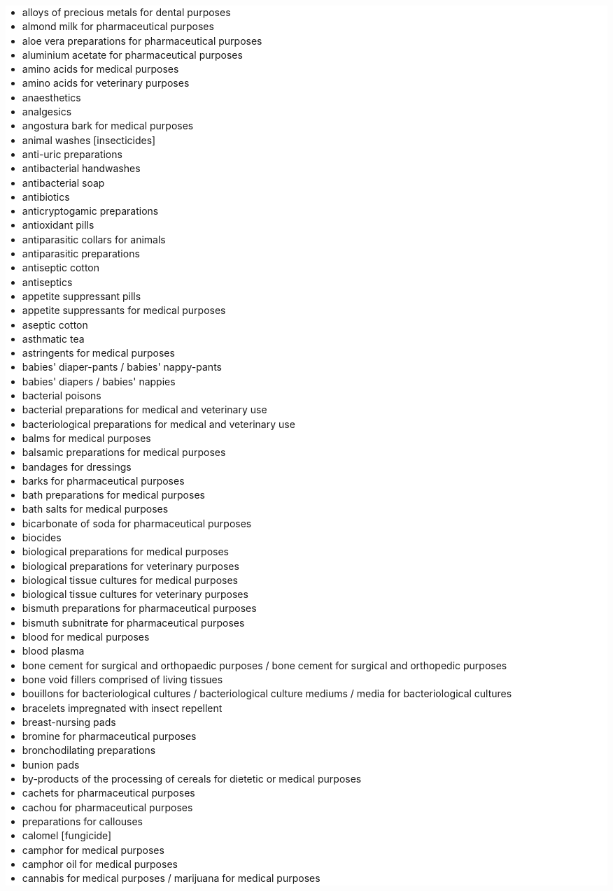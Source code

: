 * alloys of precious metals for dental purposes
* almond milk for pharmaceutical purposes
* aloe vera preparations for pharmaceutical purposes
* aluminium acetate for pharmaceutical purposes
* amino acids for medical purposes
* amino acids for veterinary purposes
* anaesthetics
* analgesics
* angostura bark for medical purposes
* animal washes \[insecticides]
* anti-uric preparations
* antibacterial handwashes
* antibacterial soap
* antibiotics
* anticryptogamic preparations
* antioxidant pills
* antiparasitic collars for animals
* antiparasitic preparations
* antiseptic cotton
* antiseptics
* appetite suppressant pills
* appetite suppressants for medical purposes
* aseptic cotton
* asthmatic tea
* astringents for medical purposes
* babies' diaper-pants / babies' nappy-pants
* babies' diapers / babies' nappies
* bacterial poisons
* bacterial preparations for medical and veterinary use
* bacteriological preparations for medical and veterinary use
* balms for medical purposes
* balsamic preparations for medical purposes
* bandages for dressings
* barks for pharmaceutical purposes
* bath preparations for medical purposes
* bath salts for medical purposes
* bicarbonate of soda for pharmaceutical purposes
* biocides
* biological preparations for medical purposes
* biological preparations for veterinary purposes
* biological tissue cultures for medical purposes
* biological tissue cultures for veterinary purposes
* bismuth preparations for pharmaceutical purposes
* bismuth subnitrate for pharmaceutical purposes
* blood for medical purposes
* blood plasma
* bone cement for surgical and orthopaedic purposes / bone cement for surgical and orthopedic purposes
* bone void fillers comprised of living tissues
* bouillons for bacteriological cultures / bacteriological culture mediums / media for bacteriological cultures
* bracelets impregnated with insect repellent
* breast-nursing pads
* bromine for pharmaceutical purposes
* bronchodilating preparations
* bunion pads
* by-products of the processing of cereals for dietetic or medical purposes
* cachets for pharmaceutical purposes
* cachou for pharmaceutical purposes
* preparations for callouses
* calomel \[fungicide]
* camphor for medical purposes
* camphor oil for medical purposes
* cannabis for medical purposes / marijuana for medical purposes